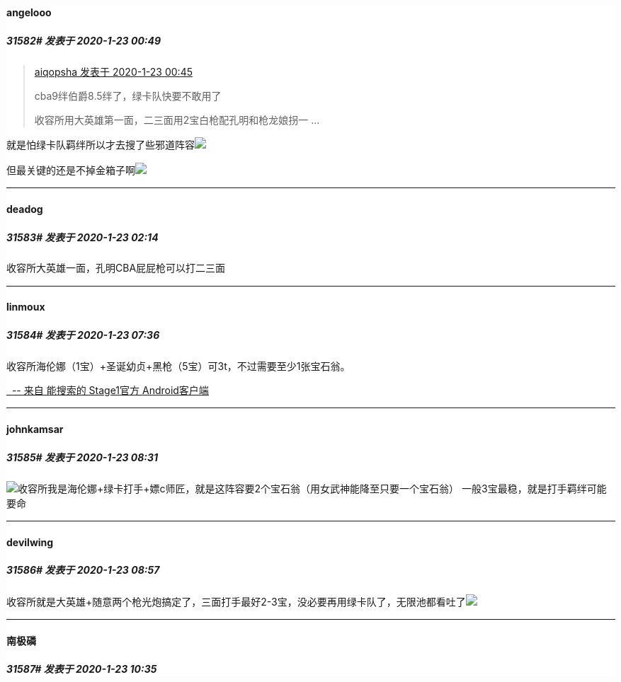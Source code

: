 ####  angelooo  
##### 31582#       发表于 2020-1-23 00:49


<blockquote><a href="httphttps://bbs.saraba1st.com/2b/forum.php?mod=redirect&amp;goto=findpost&amp;pid=46222159&amp;ptid=1712412" target="_blank">aiqopsha 发表于 2020-1-23 00:45</a>

cba9绊伯爵8.5绊了，绿卡队快要不敢用了

收容所用大英雄第一面，二三面用2宝白枪配孔明和枪龙娘拐一 ...</blockquote>
就是怕绿卡队羁绊所以才去搜了些邪道阵容<img src="https://static.saraba1st.com/image/smiley/face2017/068.png" referrerpolicy="no-referrer">

但最关键的还是不掉金箱子啊<img src="https://static.saraba1st.com/image/smiley/face2017/125.png" referrerpolicy="no-referrer">


*****

####  deadog  
##### 31583#       发表于 2020-1-23 02:14


收容所大英雄一面，孔明CBA屁屁枪可以打二三面


*****

####  linmoux  
##### 31584#       发表于 2020-1-23 07:36


收容所海伦娜（1宝）+圣诞幼贞+黑枪（5宝）可3t，不过需要至少1张宝石翁。

[  -- 来自 能搜索的 Stage1官方 Android客户端](https://www.coolapk.com/apk/140634)


*****

####  johnkamsar  
##### 31585#       发表于 2020-1-23 08:31


<img src="https://static.saraba1st.com/image/smiley/face2017/018.png" referrerpolicy="no-referrer">收容所我是海伦娜+绿卡打手+嫖c师匠，就是这阵容要2个宝石翁（用女武神能降至只要一个宝石翁）
一般3宝最稳，就是打手羁绊可能要命


*****

####  devilwing  
##### 31586#       发表于 2020-1-23 08:57


收容所就是大英雄+随意两个枪光炮搞定了，三面打手最好2-3宝，没必要再用绿卡队了，无限池都看吐了<img src="https://static.saraba1st.com/image/smiley/face2017/013.png" referrerpolicy="no-referrer">


*****

####  南极磷  
##### 31587#       发表于 2020-1-23 10:35
